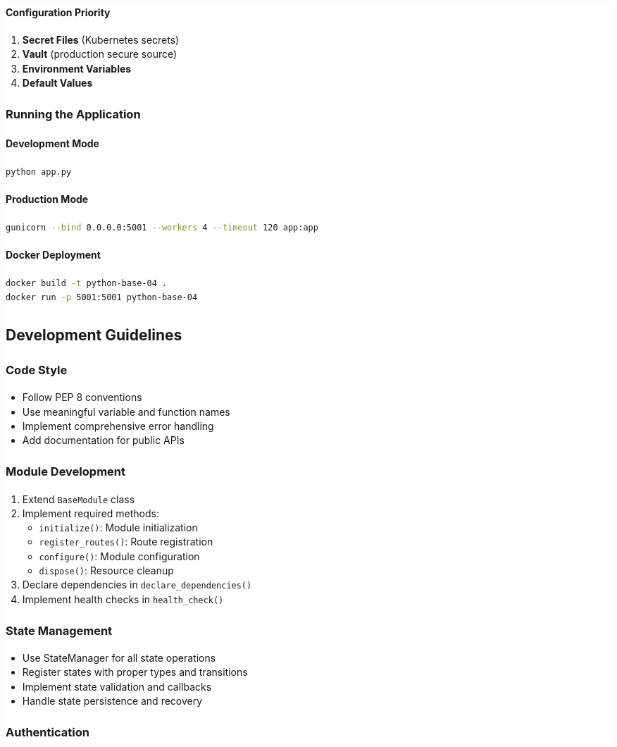 #### Configuration Priority

1. **Secret Files** (Kubernetes secrets)
2. **Vault** (production secure source)
3. **Environment Variables**
4. **Default Values**

### Running the Application

#### Development Mode
```bash
python app.py
```

#### Production Mode
```bash
gunicorn --bind 0.0.0.0:5001 --workers 4 --timeout 120 app:app
```

#### Docker Deployment
```bash
docker build -t python-base-04 .
docker run -p 5001:5001 python-base-04
```

## Development Guidelines

### Code Style

- Follow PEP 8 conventions
- Use meaningful variable and function names
- Implement comprehensive error handling
- Add documentation for public APIs

### Module Development

1. Extend `BaseModule` class
2. Implement required methods:
   - `initialize()`: Module initialization
   - `register_routes()`: Route registration
   - `configure()`: Module configuration
   - `dispose()`: Resource cleanup
3. Declare dependencies in `declare_dependencies()`
4. Implement health checks in `health_check()`

### State Management

- Use StateManager for all state operations
- Register states with proper types and transitions
- Implement state validation and callbacks
- Handle state persistence and recovery

### Authentication
